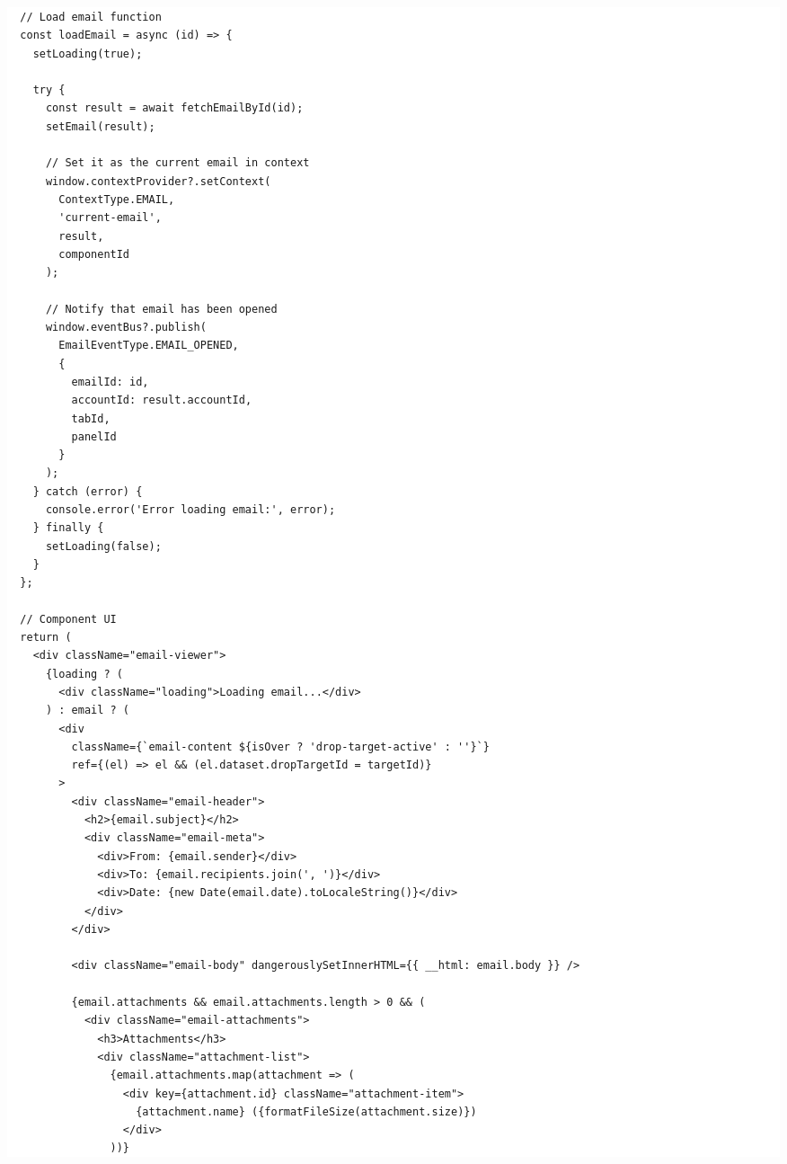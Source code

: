 ```tsx
  // Load email function
  const loadEmail = async (id) => {
    setLoading(true);
    
    try {
      const result = await fetchEmailById(id);
      setEmail(result);
      
      // Set it as the current email in context
      window.contextProvider?.setContext(
        ContextType.EMAIL,
        'current-email',
        result,
        componentId
      );
      
      // Notify that email has been opened
      window.eventBus?.publish(
        EmailEventType.EMAIL_OPENED,
        {
          emailId: id,
          accountId: result.accountId,
          tabId,
          panelId
        }
      );
    } catch (error) {
      console.error('Error loading email:', error);
    } finally {
      setLoading(false);
    }
  };
  
  // Component UI
  return (
    <div className="email-viewer">
      {loading ? (
        <div className="loading">Loading email...</div>
      ) : email ? (
        <div 
          className={`email-content ${isOver ? 'drop-target-active' : ''}`}
          ref={(el) => el && (el.dataset.dropTargetId = targetId)}
        >
          <div className="email-header">
            <h2>{email.subject}</h2>
            <div className="email-meta">
              <div>From: {email.sender}</div>
              <div>To: {email.recipients.join(', ')}</div>
              <div>Date: {new Date(email.date).toLocaleString()}</div>
            </div>
          </div>
          
          <div className="email-body" dangerouslySetInnerHTML={{ __html: email.body }} />
          
          {email.attachments && email.attachments.length > 0 && (
            <div className="email-attachments">
              <h3>Attachments</h3>
              <div className="attachment-list">
                {email.attachments.map(attachment => (
                  <div key={attachment.id} className="attachment-item">
                    {attachment.name} ({formatFileSize(attachment.size)})
                  </div>
                ))}
```